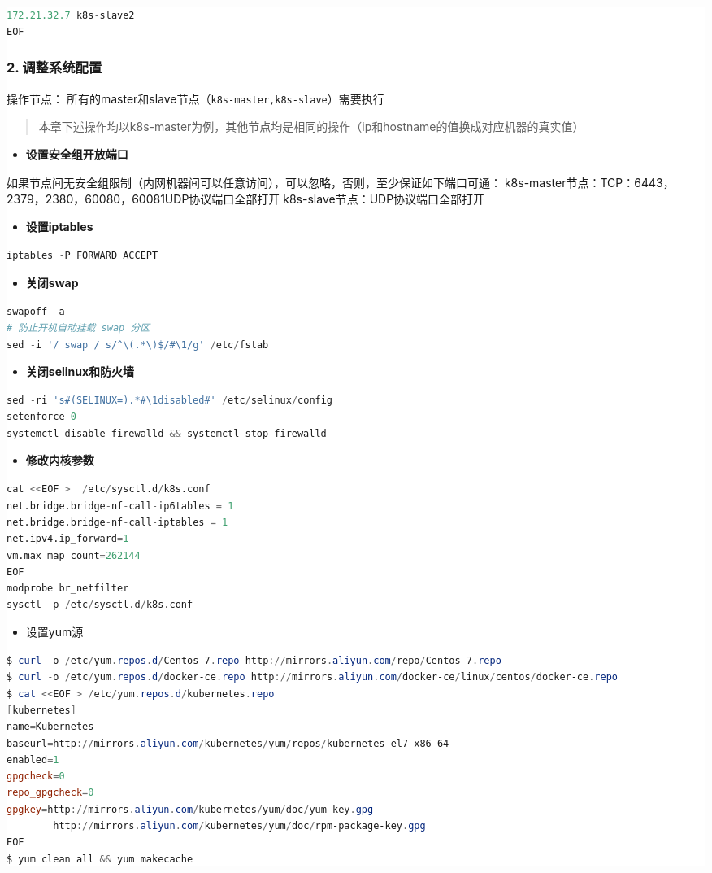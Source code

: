 ``` python
172.21.32.7 k8s-slave2
EOF
```
### 2. 调整系统配置
操作节点： 所有的master和slave节点（`k8s-master,k8s-slave`）需要执行

>本章下述操作均以k8s-master为例，其他节点均是相同的操作（ip和hostname的值换成对应机器的真实值）

- **设置安全组开放端口**

如果节点间无安全组限制（内网机器间可以任意访问），可以忽略，否则，至少保证如下端口可通：
k8s-master节点：TCP：6443，2379，2380，60080，60081UDP协议端口全部打开
k8s-slave节点：UDP协议端口全部打开

- **设置iptables**
``` python
iptables -P FORWARD ACCEPT
```

- **关闭swap**
``` python
swapoff -a
# 防止开机自动挂载 swap 分区
sed -i '/ swap / s/^\(.*\)$/#\1/g' /etc/fstab
```
- **关闭selinux和防火墙**
``` python
sed -ri 's#(SELINUX=).*#\1disabled#' /etc/selinux/config
setenforce 0
systemctl disable firewalld && systemctl stop firewalld
```
- **修改内核参数**
``` python
cat <<EOF >  /etc/sysctl.d/k8s.conf
net.bridge.bridge-nf-call-ip6tables = 1
net.bridge.bridge-nf-call-iptables = 1
net.ipv4.ip_forward=1
vm.max_map_count=262144
EOF
modprobe br_netfilter
sysctl -p /etc/sysctl.d/k8s.conf
```
- 设置yum源

```powershell
$ curl -o /etc/yum.repos.d/Centos-7.repo http://mirrors.aliyun.com/repo/Centos-7.repo
$ curl -o /etc/yum.repos.d/docker-ce.repo http://mirrors.aliyun.com/docker-ce/linux/centos/docker-ce.repo
$ cat <<EOF > /etc/yum.repos.d/kubernetes.repo
[kubernetes]
name=Kubernetes
baseurl=http://mirrors.aliyun.com/kubernetes/yum/repos/kubernetes-el7-x86_64
enabled=1
gpgcheck=0
repo_gpgcheck=0
gpgkey=http://mirrors.aliyun.com/kubernetes/yum/doc/yum-key.gpg
        http://mirrors.aliyun.com/kubernetes/yum/doc/rpm-package-key.gpg
EOF
$ yum clean all && yum makecache
```
